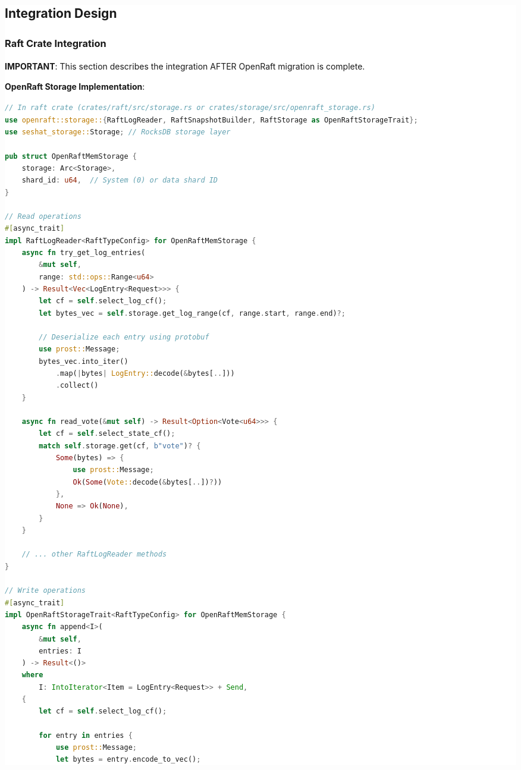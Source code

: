 ## Integration Design

### Raft Crate Integration

**IMPORTANT**: This section describes the integration AFTER OpenRaft migration is complete.

**OpenRaft Storage Implementation**:
```rust
// In raft crate (crates/raft/src/storage.rs or crates/storage/src/openraft_storage.rs)
use openraft::storage::{RaftLogReader, RaftSnapshotBuilder, RaftStorage as OpenRaftStorageTrait};
use seshat_storage::Storage; // RocksDB storage layer

pub struct OpenRaftMemStorage {
    storage: Arc<Storage>,
    shard_id: u64,  // System (0) or data shard ID
}

// Read operations
#[async_trait]
impl RaftLogReader<RaftTypeConfig> for OpenRaftMemStorage {
    async fn try_get_log_entries(
        &mut self,
        range: std::ops::Range<u64>
    ) -> Result<Vec<LogEntry<Request>>> {
        let cf = self.select_log_cf();
        let bytes_vec = self.storage.get_log_range(cf, range.start, range.end)?;

        // Deserialize each entry using protobuf
        use prost::Message;
        bytes_vec.into_iter()
            .map(|bytes| LogEntry::decode(&bytes[..]))
            .collect()
    }

    async fn read_vote(&mut self) -> Result<Option<Vote<u64>>> {
        let cf = self.select_state_cf();
        match self.storage.get(cf, b"vote")? {
            Some(bytes) => {
                use prost::Message;
                Ok(Some(Vote::decode(&bytes[..])?))
            },
            None => Ok(None),
        }
    }

    // ... other RaftLogReader methods
}

// Write operations
#[async_trait]
impl OpenRaftStorageTrait<RaftTypeConfig> for OpenRaftMemStorage {
    async fn append<I>(
        &mut self,
        entries: I
    ) -> Result<()>
    where
        I: IntoIterator<Item = LogEntry<Request>> + Send,
    {
        let cf = self.select_log_cf();

        for entry in entries {
            use prost::Message;
            let bytes = entry.encode_to_vec();
```